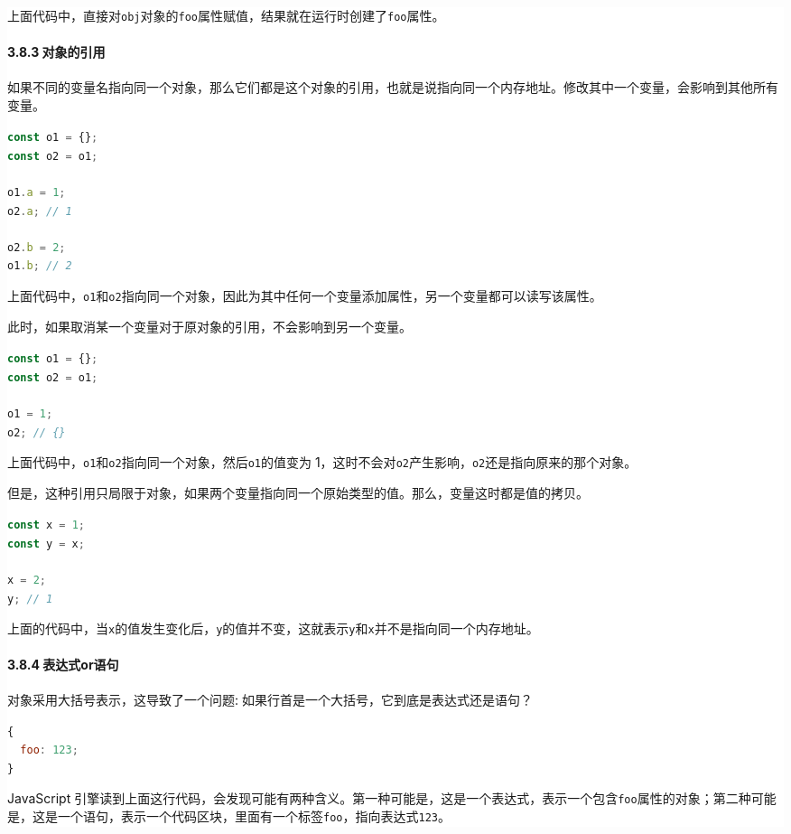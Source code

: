 上面代码中，直接对`obj`对象的`foo`属性赋值，结果就在运行时创建了`foo`属性。



#### 3.8.3 对象的引用

如果不同的变量名指向同一个对象，那么它们都是这个对象的引用，也就是说指向同一个内存地址。修改其中一个变量，会影响到其他所有变量。

```js
const o1 = {};
const o2 = o1;

o1.a = 1;
o2.a; // 1

o2.b = 2;
o1.b; // 2
```

上面代码中，`o1`和`o2`指向同一个对象，因此为其中任何一个变量添加属性，另一个变量都可以读写该属性。

此时，如果取消某一个变量对于原对象的引用，不会影响到另一个变量。

```js
const o1 = {};
const o2 = o1;

o1 = 1;
o2; // {}
```

上面代码中，`o1`和`o2`指向同一个对象，然后`o1`的值变为 1，这时不会对`o2`产生影响，`o2`还是指向原来的那个对象。

但是，这种引用只局限于对象，如果两个变量指向同一个原始类型的值。那么，变量这时都是值的拷贝。

```js
const x = 1;
const y = x;

x = 2;
y; // 1
```

上面的代码中，当`x`的值发生变化后，`y`的值并不变，这就表示`y`和`x`并不是指向同一个内存地址。



#### 3.8.4 表达式or语句

对象采用大括号表示，这导致了一个问题: 如果行首是一个大括号，它到底是表达式还是语句？

```js
{
  foo: 123;
}
```

JavaScript 引擎读到上面这行代码，会发现可能有两种含义。第一种可能是，这是一个表达式，表示一个包含`foo`属性的对象；第二种可能是，这是一个语句，表示一个代码区块，里面有一个标签`foo`，指向表达式`123`。
